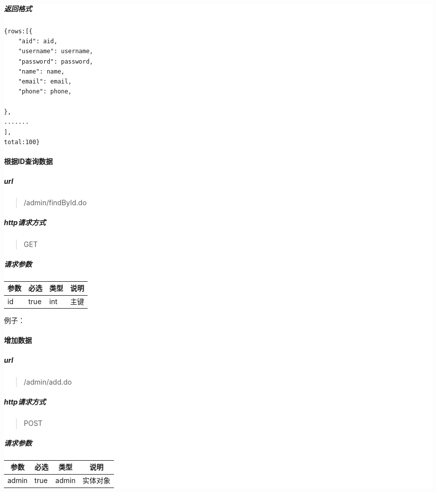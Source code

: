 ##### 返回格式

```
{rows:[{
	"aid": aid,
	"username": username,
	"password": password,
	"name": name,
	"email": email,
	"phone": phone,

},
.......
],
total:100}
```



#### 根据ID查询数据  

##### url

> /admin/findById.do

##### http请求方式

> GET

##### 请求参数

| 参数   | 必选   | 类型   | 说明   |
| ---- | ---- | ---- | ---- |
| id   | true | int  | 主键  |

例子：

```

```



#### 增加数据  

##### url

> /admin/add.do

##### http请求方式

> POST

##### 请求参数

| 参数       | 必选   | 类型       | 说明   |
| -------- | ---- | -------- | ---- |
| admin | true | admin | 实体对象 |
